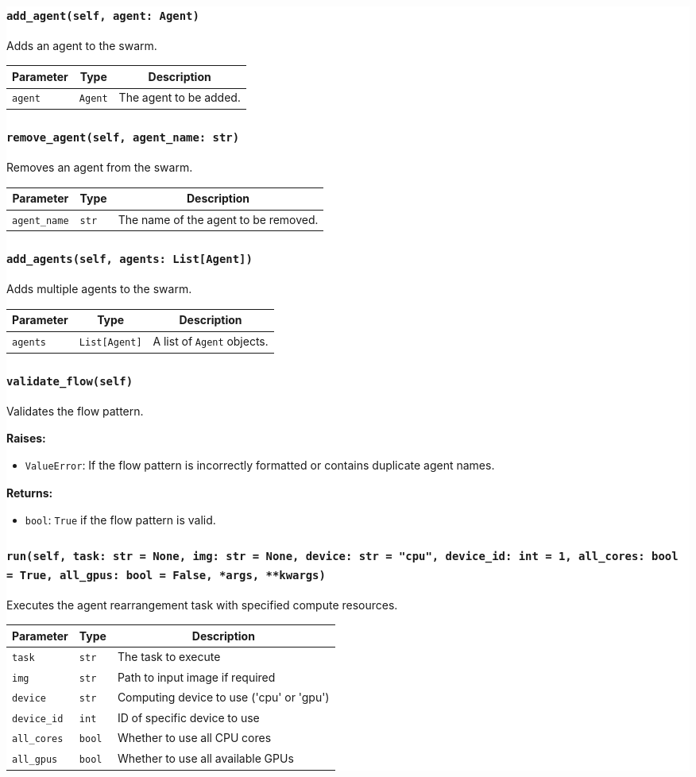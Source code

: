 ### `add_agent(self, agent: Agent)`

Adds an agent to the swarm.

| Parameter | Type    | Description            |
| --------- | ------- | ---------------------- |
| `agent`   | `Agent` | The agent to be added. |

### `remove_agent(self, agent_name: str)`

Removes an agent from the swarm.

| Parameter    | Type  | Description                          |
| ------------ | ----- | ------------------------------------ |
| `agent_name` | `str` | The name of the agent to be removed. |

### `add_agents(self, agents: List[Agent])`

Adds multiple agents to the swarm.

| Parameter | Type          | Description                |
| --------- | ------------- | -------------------------- |
| `agents`  | `List[Agent]` | A list of `Agent` objects. |

### `validate_flow(self)`

Validates the flow pattern.

**Raises:**

- `ValueError`: If the flow pattern is incorrectly formatted or contains duplicate agent names.

**Returns:**

- `bool`: `True` if the flow pattern is valid.

### `run(self, task: str = None, img: str = None, device: str = "cpu", device_id: int = 1, all_cores: bool = True, all_gpus: bool = False, *args, **kwargs)`

Executes the agent rearrangement task with specified compute resources.

| Parameter   | Type   | Description                              |
| ----------- | ------ | ---------------------------------------- |
| `task`      | `str`  | The task to execute                      |
| `img`       | `str`  | Path to input image if required          |
| `device`    | `str`  | Computing device to use ('cpu' or 'gpu') |
| `device_id` | `int`  | ID of specific device to use             |
| `all_cores` | `bool` | Whether to use all CPU cores             |
| `all_gpus`  | `bool` | Whether to use all available GPUs        |
